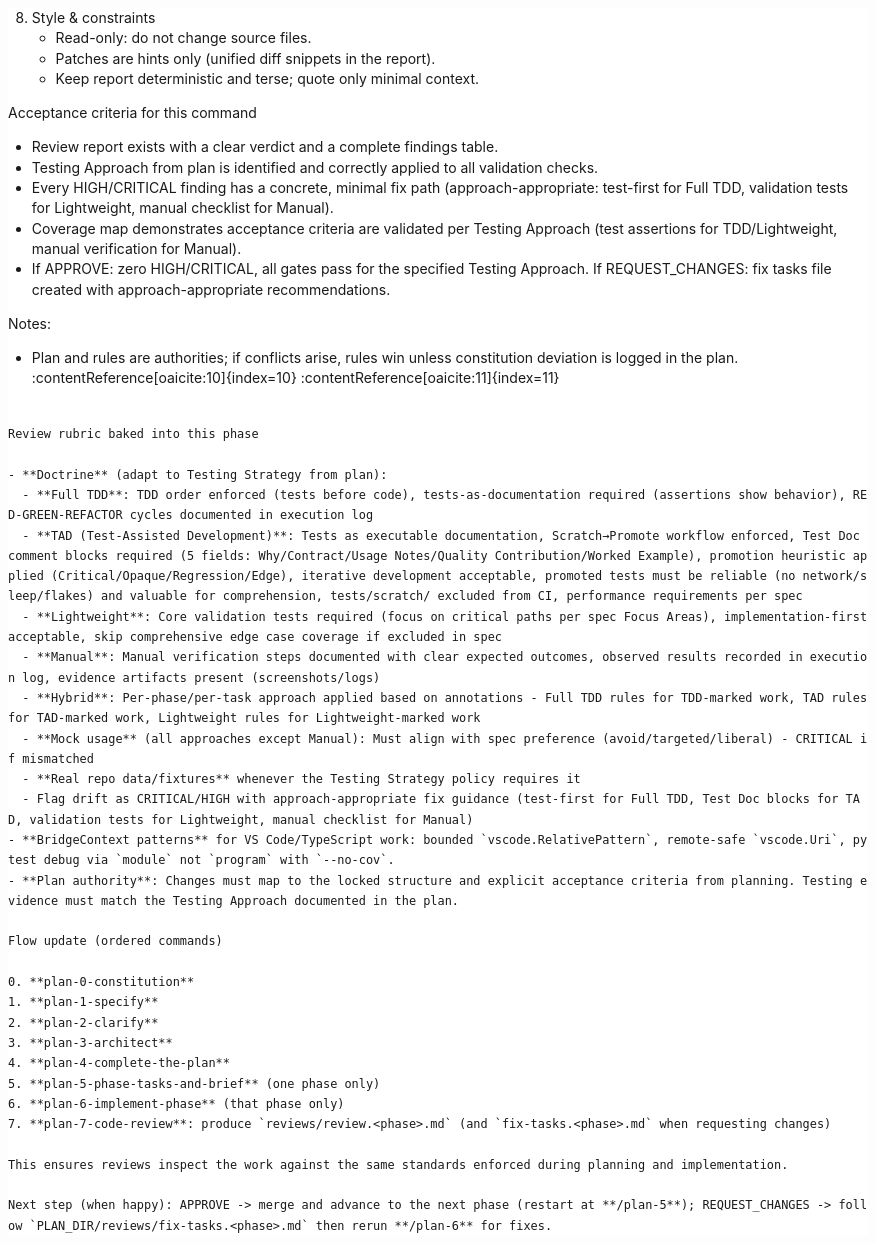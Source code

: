 8) Style & constraints
   - Read-only: do not change source files.
   - Patches are hints only (unified diff snippets in the report).
   - Keep report deterministic and terse; quote only minimal context.

Acceptance criteria for this command
- Review report exists with a clear verdict and a complete findings table.
- Testing Approach from plan is identified and correctly applied to all validation checks.
- Every HIGH/CRITICAL finding has a concrete, minimal fix path (approach-appropriate: test-first for Full TDD, validation tests for Lightweight, manual checklist for Manual).
- Coverage map demonstrates acceptance criteria are validated per Testing Approach (test assertions for TDD/Lightweight, manual verification for Manual).
- If APPROVE: zero HIGH/CRITICAL, all gates pass for the specified Testing Approach. If REQUEST_CHANGES: fix tasks file created with approach-appropriate recommendations.

Notes:
- Plan and rules are authorities; if conflicts arise, rules win unless constitution deviation is logged in the plan. :contentReference[oaicite:10]{index=10} :contentReference[oaicite:11]{index=11}
```

Review rubric baked into this phase

- **Doctrine** (adapt to Testing Strategy from plan):
  - **Full TDD**: TDD order enforced (tests before code), tests-as-documentation required (assertions show behavior), RED-GREEN-REFACTOR cycles documented in execution log
  - **TAD (Test-Assisted Development)**: Tests as executable documentation, Scratch→Promote workflow enforced, Test Doc comment blocks required (5 fields: Why/Contract/Usage Notes/Quality Contribution/Worked Example), promotion heuristic applied (Critical/Opaque/Regression/Edge), iterative development acceptable, promoted tests must be reliable (no network/sleep/flakes) and valuable for comprehension, tests/scratch/ excluded from CI, performance requirements per spec
  - **Lightweight**: Core validation tests required (focus on critical paths per spec Focus Areas), implementation-first acceptable, skip comprehensive edge case coverage if excluded in spec
  - **Manual**: Manual verification steps documented with clear expected outcomes, observed results recorded in execution log, evidence artifacts present (screenshots/logs)
  - **Hybrid**: Per-phase/per-task approach applied based on annotations - Full TDD rules for TDD-marked work, TAD rules for TAD-marked work, Lightweight rules for Lightweight-marked work
  - **Mock usage** (all approaches except Manual): Must align with spec preference (avoid/targeted/liberal) - CRITICAL if mismatched
  - **Real repo data/fixtures** whenever the Testing Strategy policy requires it
  - Flag drift as CRITICAL/HIGH with approach-appropriate fix guidance (test-first for Full TDD, Test Doc blocks for TAD, validation tests for Lightweight, manual checklist for Manual)
- **BridgeContext patterns** for VS Code/TypeScript work: bounded `vscode.RelativePattern`, remote-safe `vscode.Uri`, pytest debug via `module` not `program` with `--no-cov`.
- **Plan authority**: Changes must map to the locked structure and explicit acceptance criteria from planning. Testing evidence must match the Testing Approach documented in the plan.

Flow update (ordered commands)

0. **plan-0-constitution**
1. **plan-1-specify**
2. **plan-2-clarify**
3. **plan-3-architect**
4. **plan-4-complete-the-plan**
5. **plan-5-phase-tasks-and-brief** (one phase only)
6. **plan-6-implement-phase** (that phase only)
7. **plan-7-code-review**: produce `reviews/review.<phase>.md` (and `fix-tasks.<phase>.md` when requesting changes)

This ensures reviews inspect the work against the same standards enforced during planning and implementation.

Next step (when happy): APPROVE -> merge and advance to the next phase (restart at **/plan-5**); REQUEST_CHANGES -> follow `PLAN_DIR/reviews/fix-tasks.<phase>.md` then rerun **/plan-6** for fixes.
